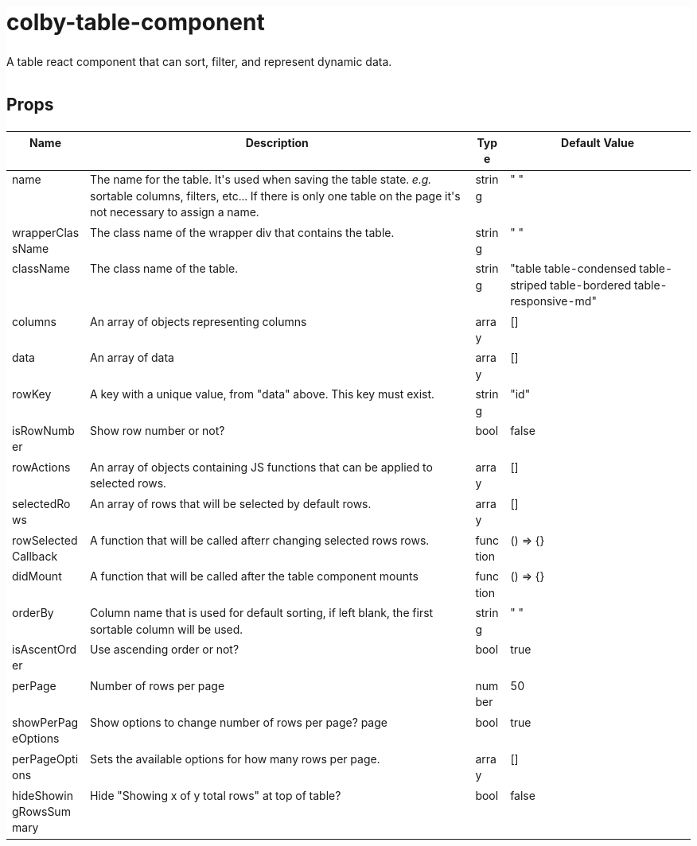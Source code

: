 # colby-table-component

A table react component that can sort, filter, and represent dynamic data.

## Props

| Name                   | Description                                                                                                                                                                              | Type     | Default Value                                                            |
| ---------------------- | ---------------------------------------------------------------------------------------------------------------------------------------------------------------------------------------- | -------- | ------------------------------------------------------------------------ |
| name                   | The name for the table. It's used when saving the table state. <i>e.g.</i> sortable columns, filters, etc... If there is only one table on the page it's not necessary to assign a name. | string   | " "                                                                      |
| wrapperClassName       | The class name of the wrapper div that contains the table.                                                                                                                               | string   | " "                                                                      |
| className              | The class name of the table.                                                                                                                                                             | string   | "table table-condensed table-striped table-bordered table-responsive-md" |
| columns                | An array of objects representing columns                                                                                                                                                 | array    | []                                                                       |
| data                   | An array of data                                                                                                                                                                         | array    | []                                                                       |
| rowKey                 | A key with a unique value, from "data" above. This key must exist.                                                                                                                       | string   | "id"                                                                     |
| isRowNumber            | Show row number or not?                                                                                                                                                                  | bool     | false                                                                    |
| rowActions             | An array of objects containing JS functions that can be applied to selected rows.                                                                                                        | array    | []                                                                       |
| selectedRows           | An array of rows that will be selected by default rows.                                                                                                                                  | array    | []                                                                       |
| rowSelectedCallback    | A function that will be called afterr changing selected rows rows.                                                                                                                       | function | () => {}                                                                 |
| didMount               | A function that will be called after the table component mounts                                                                                                                          | function | () => {}                                                                 |
| orderBy                | Column name that is used for default sorting, if left blank, the first sortable column will be used.                                                                                     | string   | " "                                                                      |
| isAscentOrder          | Use ascending order or not?                                                                                                                                                              | bool     | true                                                                     |
| perPage                | Number of rows per page                                                                                                                                                                  | number   | 50                                                                       |
| showPerPageOptions     | Show options to change number of rows per page? page                                                                                                                                     | bool     | true                                                                     |
| perPageOptions         | Sets the available options for how many rows per page.                                                                                                                                   | array    | []                                                                       |
| hideShowingRowsSummary | Hide "Showing x of y total rows" at top of table?                                                                                                                                        | bool     | false                                                                    |